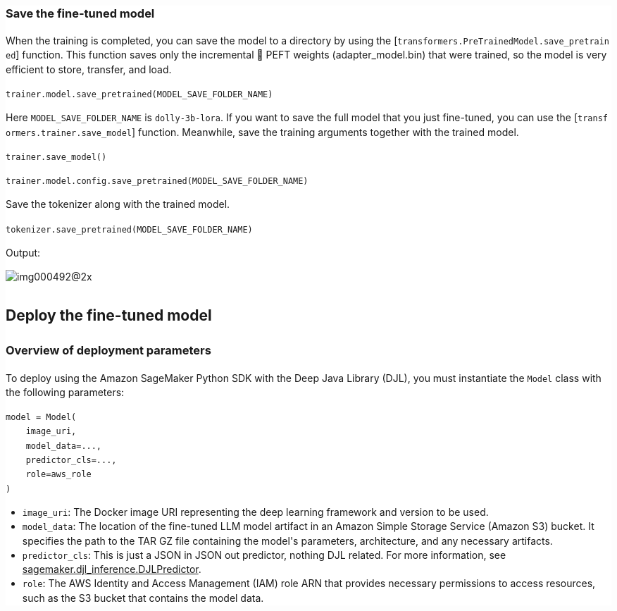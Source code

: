 ### Save the fine-tuned model

When the training is completed, you can save the model to a directory by using the [`transformers.PreTrainedModel.save_pretrained`] function. This function saves only the incremental 🤗 PEFT weights (adapter_model.bin) that were trained, so the model is very efficient to store, transfer, and load.

```python
trainer.model.save_pretrained(MODEL_SAVE_FOLDER_NAME)
```

Here `MODEL_SAVE_FOLDER_NAME` is `dolly-3b-lora`. If you want to save the full model that you just fine-tuned, you can use the [`transformers.trainer.save_model`] function. Meanwhile, save the training arguments together with the trained model.

```python
trainer.save_model()
```

```python
trainer.model.config.save_pretrained(MODEL_SAVE_FOLDER_NAME)
```

Save the tokenizer along with the trained model.

```python
tokenizer.save_pretrained(MODEL_SAVE_FOLDER_NAME)
```

Output:

![img000492@2x](https://raw.githubusercontent.com/ojitha/blog/master/assets/images/2025-07-23-LLMonAWS/img000492@2x.jpg)

## Deploy the fine-tuned model

### Overview of deployment parameters

To deploy using the Amazon SageMaker Python SDK with the Deep Java Library (DJL), you must instantiate the `Model` class with the following parameters:
```{python}
model = Model(
    image_uri,
    model_data=...,
    predictor_cls=...,
    role=aws_role
)
```
- `image_uri`: The Docker image URI representing the deep learning framework and version to be used.
- `model_data`: The location of the fine-tuned LLM model artifact in an Amazon Simple Storage Service (Amazon S3) bucket. It specifies the path to the TAR GZ file containing the model's parameters, architecture, and any necessary artifacts.
- `predictor_cls`: This is just a JSON in JSON out predictor, nothing DJL related. For more information, see [sagemaker.djl_inference.DJLPredictor](https://sagemaker.readthedocs.io/en/stable/frameworks/djl/sagemaker.djl_inference.html#djlpredictor).
- `role`: The AWS Identity and Access Management (IAM) role ARN that provides necessary permissions to access resources, such as the S3 bucket that contains the model data.


[^1]: Fluent Python, 2nd Edition, Luciano Ramalho, [Chapter 7](https://learning.oreilly.com/library/view/fluent-python-2nd/9781492056348/ch07.html#attrgetter_demo)
[^2]: [AI for Nonprofits: Prompting 101 on Vimeo](https://vimeo.com/1101761957?autoplay=1&muted=1&stream_id=Y2xpcHN8NjY2OTMwMDZ8aWQ6ZGVzY3xbXQ%3D%3D)
[^3]: [ChatGPT Tokeniser](https://platform.openai.com/tokenizer)
[^4]: [Embedding projector - visualization of high-dimensional data](https://projector.tensorflow.org/)